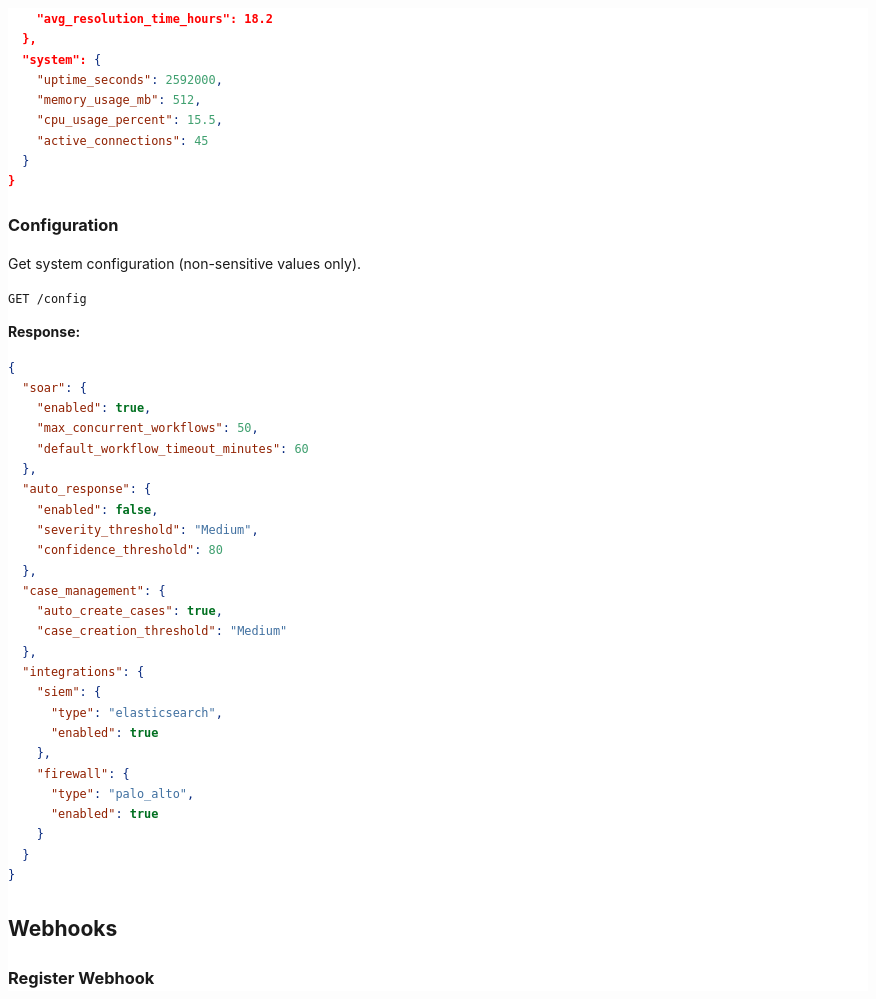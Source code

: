 ```json
    "avg_resolution_time_hours": 18.2
  },
  "system": {
    "uptime_seconds": 2592000,
    "memory_usage_mb": 512,
    "cpu_usage_percent": 15.5,
    "active_connections": 45
  }
}
```

### Configuration

Get system configuration (non-sensitive values only).

```http
GET /config
```

**Response:**
```json
{
  "soar": {
    "enabled": true,
    "max_concurrent_workflows": 50,
    "default_workflow_timeout_minutes": 60
  },
  "auto_response": {
    "enabled": false,
    "severity_threshold": "Medium",
    "confidence_threshold": 80
  },
  "case_management": {
    "auto_create_cases": true,
    "case_creation_threshold": "Medium"
  },
  "integrations": {
    "siem": {
      "type": "elasticsearch",
      "enabled": true
    },
    "firewall": {
      "type": "palo_alto",
      "enabled": true
    }
  }
}
```

## Webhooks

### Register Webhook
